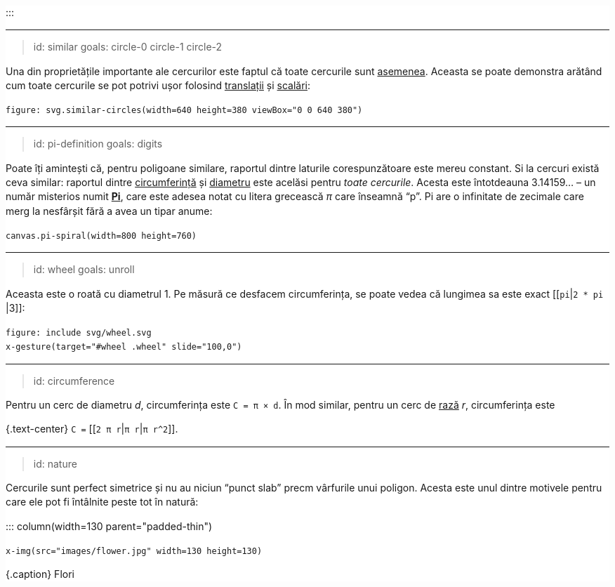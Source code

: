 :::

---
> id: similar
> goals: circle-0 circle-1 circle-2

Una din proprietățile importante ale cercurilor este faptul că toate cercurile sunt
[asemenea](gloss:similar). Aceasta se poate demonstra arătând cum toate cercurile se pot potrivi ușor
folosind [translații](gloss:translation) și [scalări](gloss:dilation):

    figure: svg.similar-circles(width=640 height=380 viewBox="0 0 640 380")

---
> id: pi-definition
> goals: digits

Poate îți amintești că, pentru poligoane similare, raportul dintre laturile corespunzătoare
este mereu constant. Si la cercuri există ceva similar: raportul dintre 
[circumferință](gloss:circle-circumference) și [diametru](gloss:circle-diameter) 
este acelăsi pentru _toate cercurile_. Acesta este întotdeauna 3.14159… – 
un număr misterios numit [__Pi__](gloss:pi), care este adesea notat cu litera grecească
_π_ care înseamnă “p”. Pi are o infinitate de zecimale care merg la nesfârșit fără a avea
un tipar anume:

    canvas.pi-spiral(width=800 height=760)

---
> id: wheel
> goals: unroll

Aceasta este o roată cu diametrul 1. Pe măsură ce desfacem circumferința, se poate vedea că 
lungimea sa este exact [[`pi`|`2 * pi`|3]]:

    figure: include svg/wheel.svg
    x-gesture(target="#wheel .wheel" slide="100,0")

---
> id: circumference

Pentru un cerc de diametru _d_, circumferința este `C = π × d`. În mod similar,
pentru un cerc de [rază](gloss:circle-radius) _r_, circumferința este

{.text-center} `C =` [[`2 π r`|`π r`|`π r^2`]].

---
> id: nature

Cercurile sunt perfect simetrice și nu au niciun “punct slab” precm 
vârfurile unui poligon. Acesta este unul dintre motivele pentru care ele pot fi întâlnite
peste tot în natură:

::: column(width=130 parent="padded-thin")

    x-img(src="images/flower.jpg" width=130 height=130)

{.caption} Flori
